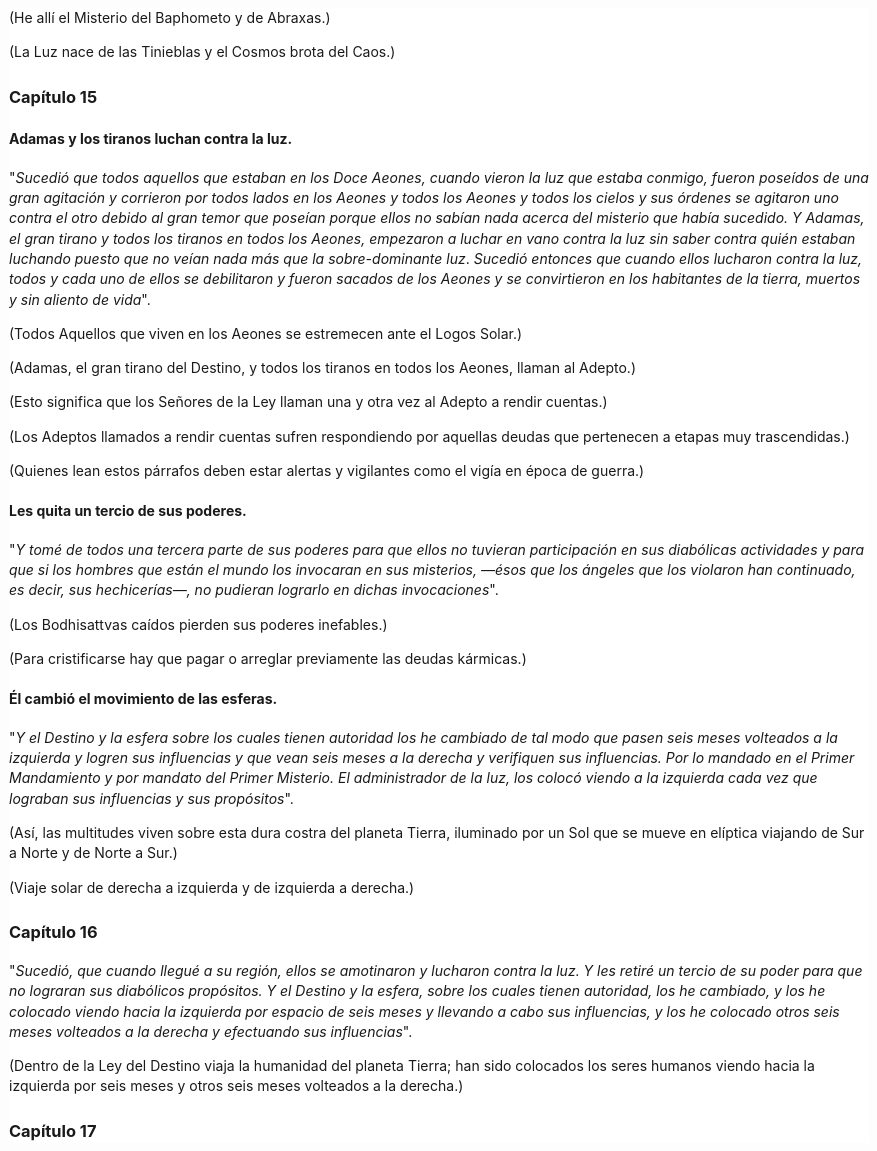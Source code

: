 (He allí el Misterio del Baphometo y de Abraxas.)

(La Luz nace de las Tinieblas y el Cosmos brota del Caos.)

### Capítulo 15

#### Adamas y los tiranos luchan contra la luz.

"*Sucedió que todos aquellos que estaban en los Doce Aeones, cuando vieron la luz que estaba conmigo, fueron poseídos de una gran agitación y corrieron por todos lados en los Aeones y todos los Aeones y todos los cielos y sus órdenes se agitaron uno contra el otro debido al gran temor que poseían porque ellos no sabían nada acerca del misterio que había sucedido. Y Adamas, el gran tirano y todos los tiranos en todos los Aeones, empezaron a luchar en vano contra la luz sin saber contra quién estaban luchando puesto que no veían nada más que la sobre-dominante luz*. *Sucedió entonces que cuando ellos lucharon contra la luz, todos y cada uno de ellos se debilitaron y fueron sacados de los Aeones y se convirtieron en los habitantes de la tierra, muertos y sin aliento de vida*".

(Todos Aquellos que viven en los Aeones se estremecen ante el Logos Solar.)

(Adamas, el gran tirano del Destino, y todos los tiranos en todos los Aeones, llaman al Adepto.)

(Esto significa que los Señores de la Ley llaman una y otra vez al Adepto a rendir cuentas.)

(Los Adeptos llamados a rendir cuentas sufren respondiendo por aquellas deudas que pertenecen a etapas muy trascendidas.)

(Quienes lean estos párrafos deben estar alertas y vigilantes como el vigía en época de guerra.)

#### Les quita un tercio de sus poderes.

"*Y tomé de todos una tercera parte de sus poderes para que ellos no tuvieran participación en sus diabólicas actividades y para que si los hombres que están el mundo los invocaran en sus misterios, —ésos que los ángeles que los violaron han continuado, es decir, sus hechicerías—, no pudieran lograrlo en dichas invocaciones*".

(Los Bodhisattvas caídos pierden sus poderes inefables.)

(Para cristificarse hay que pagar o arreglar previamente las deudas kármicas.)

#### Él cambió el movimiento de las esferas.

"*Y el Destino y la esfera sobre los cuales tienen autoridad los he cambiado de tal modo que pasen seis meses volteados a la izquierda y logren sus influencias y que vean seis meses a la derecha y verifiquen sus influencias. Por lo mandado en el Primer Mandamiento y por mandato del Primer Misterio. El administrador de la luz, los colocó viendo a la izquierda cada vez que lograban sus influencias y sus propósitos*".

(Así, las multitudes viven sobre esta dura costra del planeta Tierra, iluminado por un Sol que se mueve en elíptica viajando de Sur a Norte y de Norte a Sur.)

(Viaje solar de derecha a izquierda y de izquierda a derecha.)

### Capítulo 16

"*Sucedió, que cuando llegué a su región, ellos se amotinaron y lucharon contra la luz. Y les retiré un tercio de su poder para que no lograran sus diabólicos propósitos. Y el Destino y la esfera, sobre los cuales tienen autoridad, los he cambiado, y los he colocado viendo hacia la izquierda por espacio de seis meses y llevando a cabo sus influencias, y los he colocado otros seis meses volteados a la derecha y efectuando sus influencias*".

(Dentro de la Ley del Destino viaja la humanidad del planeta Tierra; han sido colocados los seres humanos viendo hacia la izquierda por seis meses y otros seis meses volteados a la derecha.)

### Capítulo 17

